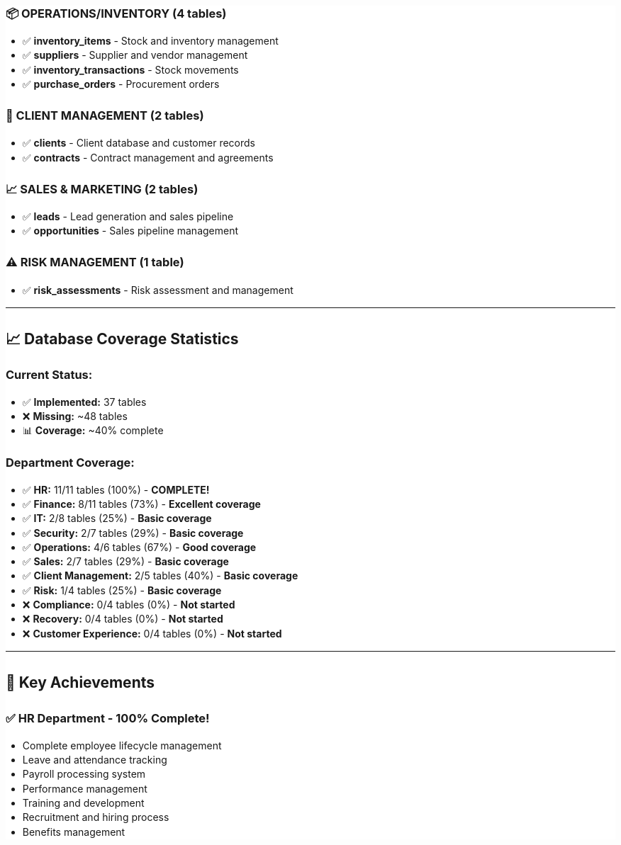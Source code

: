 ### **📦 OPERATIONS/INVENTORY (4 tables)**
- ✅ **inventory_items** - Stock and inventory management
- ✅ **suppliers** - Supplier and vendor management
- ✅ **inventory_transactions** - Stock movements
- ✅ **purchase_orders** - Procurement orders

### **👥 CLIENT MANAGEMENT (2 tables)**
- ✅ **clients** - Client database and customer records
- ✅ **contracts** - Contract management and agreements

### **📈 SALES & MARKETING (2 tables)**
- ✅ **leads** - Lead generation and sales pipeline
- ✅ **opportunities** - Sales pipeline management

### **⚠️ RISK MANAGEMENT (1 table)**
- ✅ **risk_assessments** - Risk assessment and management

---

## 📈 **Database Coverage Statistics**

### **Current Status:**
- ✅ **Implemented:** 37 tables
- ❌ **Missing:** ~48 tables
- 📊 **Coverage:** ~40% complete

### **Department Coverage:**
- ✅ **HR:** 11/11 tables (100%) - **COMPLETE!**
- ✅ **Finance:** 8/11 tables (73%) - **Excellent coverage**
- ✅ **IT:** 2/8 tables (25%) - **Basic coverage**
- ✅ **Security:** 2/7 tables (29%) - **Basic coverage**
- ✅ **Operations:** 4/6 tables (67%) - **Good coverage**
- ✅ **Sales:** 2/7 tables (29%) - **Basic coverage**
- ✅ **Client Management:** 2/5 tables (40%) - **Basic coverage**
- ✅ **Risk:** 1/4 tables (25%) - **Basic coverage**
- ❌ **Compliance:** 0/4 tables (0%) - **Not started**
- ❌ **Recovery:** 0/4 tables (0%) - **Not started**
- ❌ **Customer Experience:** 0/4 tables (0%) - **Not started**

---

## 🎯 **Key Achievements**

### **✅ HR Department - 100% Complete!**
- Complete employee lifecycle management
- Leave and attendance tracking
- Payroll processing system
- Performance management
- Training and development
- Recruitment and hiring process
- Benefits management
